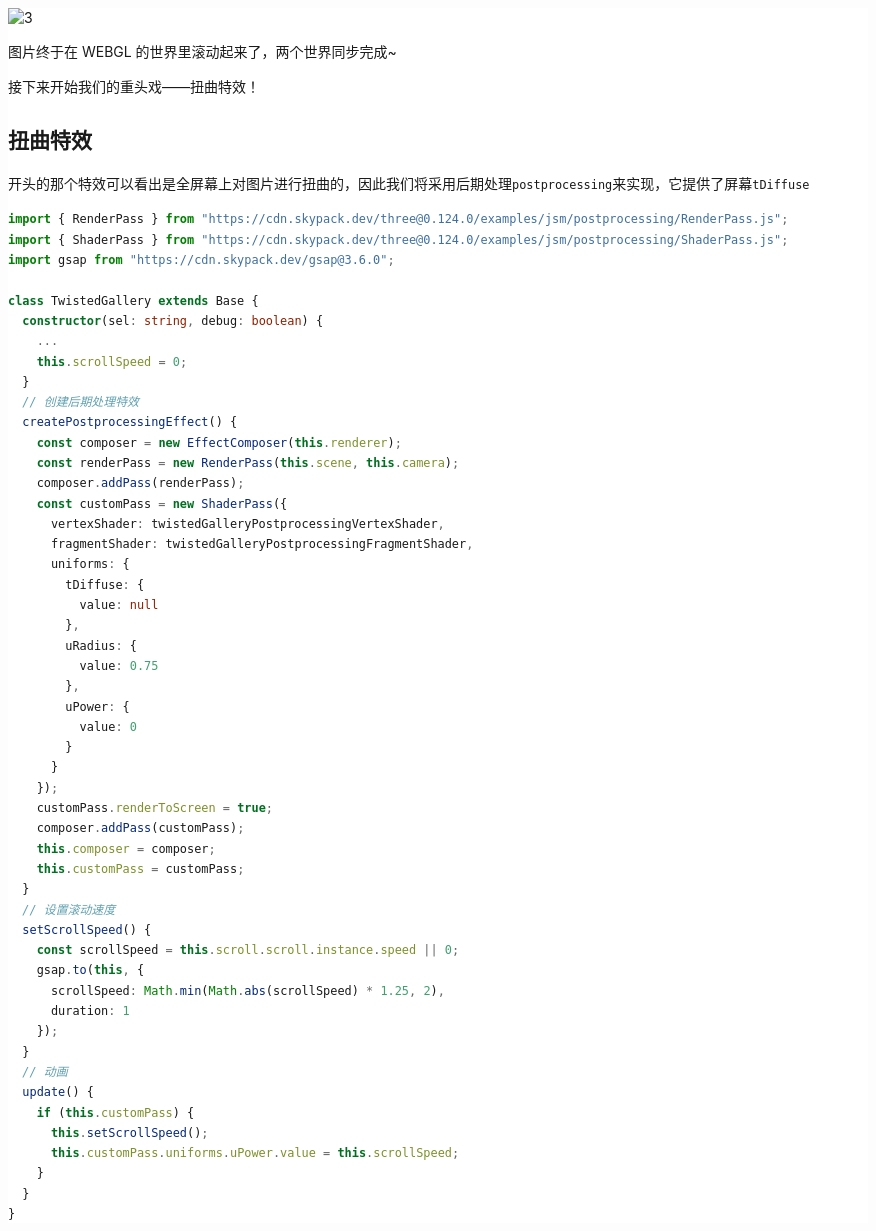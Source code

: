 
![3](https://i.loli.net/2021/03/06/jnmSkbsa3hRX7I2.gif)

图片终于在 WEBGL 的世界里滚动起来了，两个世界同步完成~

接下来开始我们的重头戏——扭曲特效！

## 扭曲特效

开头的那个特效可以看出是全屏幕上对图片进行扭曲的，因此我们将采用后期处理`postprocessing`来实现，它提供了屏幕`tDiffuse`

```ts
import { RenderPass } from "https://cdn.skypack.dev/three@0.124.0/examples/jsm/postprocessing/RenderPass.js";
import { ShaderPass } from "https://cdn.skypack.dev/three@0.124.0/examples/jsm/postprocessing/ShaderPass.js";
import gsap from "https://cdn.skypack.dev/gsap@3.6.0";

class TwistedGallery extends Base {
  constructor(sel: string, debug: boolean) {
    ...
    this.scrollSpeed = 0;
  }
  // 创建后期处理特效
  createPostprocessingEffect() {
    const composer = new EffectComposer(this.renderer);
    const renderPass = new RenderPass(this.scene, this.camera);
    composer.addPass(renderPass);
    const customPass = new ShaderPass({
      vertexShader: twistedGalleryPostprocessingVertexShader,
      fragmentShader: twistedGalleryPostprocessingFragmentShader,
      uniforms: {
        tDiffuse: {
          value: null
        },
        uRadius: {
          value: 0.75
        },
        uPower: {
          value: 0
        }
      }
    });
    customPass.renderToScreen = true;
    composer.addPass(customPass);
    this.composer = composer;
    this.customPass = customPass;
  }
  // 设置滚动速度
  setScrollSpeed() {
    const scrollSpeed = this.scroll.scroll.instance.speed || 0;
    gsap.to(this, {
      scrollSpeed: Math.min(Math.abs(scrollSpeed) * 1.25, 2),
      duration: 1
    });
  }
  // 动画
  update() {
    if (this.customPass) {
      this.setScrollSpeed();
      this.customPass.uniforms.uPower.value = this.scrollSpeed;
    }
  }
}
```